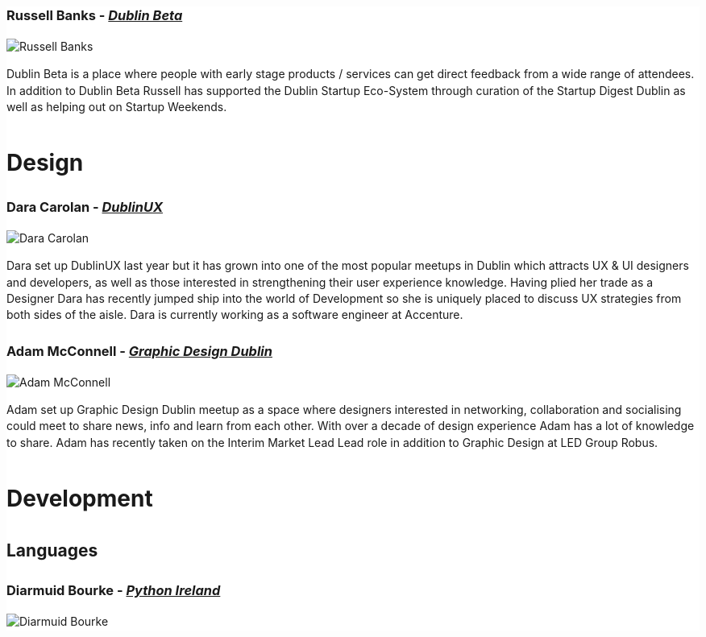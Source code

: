 
### Russell Banks - <a href="http://dublinbeta.com/" target="_blank">*Dublin Beta*</a>

<img src="http://s21.postimg.org/e376t6o6b/Russell_Banks.jpg" class="profile-picture-article" alt="Russell Banks">

Dublin Beta is a place where people with early stage products / services can get direct feedback from a wide range of attendees. In addition to Dublin Beta Russell has supported the Dublin Startup Eco-System through curation of the Startup Digest Dublin as well as helping out on Startup Weekends.
<a target="_blank" href="https://twitter.com/Russellbanks77"><i class="fa fa-twitter"></i></a>  <a target="_blank" href="https://www.linkedin.com/in/russellbanks77"><i class="fa fa-linkedin"></i></a>

# Design
### Dara Carolan - <a href="https://www.meetup.com/Dublin-UX/" target="_blank">*DublinUX*</a>

<img src="http://s21.postimg.org/k1btbxsdf/dara_carolan.jpg" class="profile-picture-article" alt="Dara Carolan">

Dara set up DublinUX last year but it has grown into one of the most popular meetups in Dublin which attracts UX & UI designers and developers, as well as those interested in strengthening their user experience knowledge. Having plied her trade as a Designer Dara has recently jumped ship into the world of Development so she is uniquely placed to discuss UX strategies from both sides of the aisle. Dara is currently working as a software engineer at Accenture.
<a target="_blank" href="https://twitter.com/daraclare/"><i class="fa fa-twitter"></i></a>  <a target="_blank" href="https://ie.linkedin.com/in/darao"><i class="fa fa-linkedin"></i></a>

### Adam McConnell - <a href="https://www.meetup.com/Graphic-Design-Dublin/" target="_blank">*Graphic Design Dublin*</a>

<img src="http://s21.postimg.org/ixn3m8icj/Adam_Mc_Connell.jpg" class="profile-picture-article" alt="Adam McConnell">

Adam set up Graphic Design Dublin meetup as a space where designers interested in networking, collaboration and socialising could meet to share news, info and learn from each other. With over a decade of design experience Adam has a lot of knowledge to share. Adam has recently taken on the Interim Market Lead Lead role in addition to Graphic Design at LED Group Robus. 
<a target="_blank" href="https://twitter.com/@adanmh77"><i class="fa fa-twitter"></i></a>  <a target="_blank" href="https://www.linkedin.com/in/adam-mcconnell-b098a35b"><i class="fa fa-linkedin"></i></a>


# Development
## Languages
### Diarmuid Bourke - <a href="https://www.meetup.com/pythonireland/" target="_blank">*Python Ireland*</a>

<img src="http://s21.postimg.org/aokezb3dv/diarmuid_bourke.jpg" class="profile-picture-article" alt="Diarmuid Bourke">
